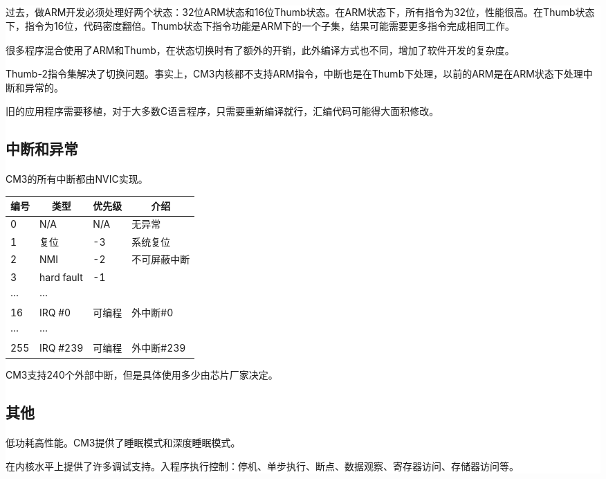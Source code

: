 过去，做ARM开发必须处理好两个状态：32位ARM状态和16位Thumb状态。在ARM状态下，所有指令为32位，性能很高。在Thumb状态下，指令为16位，代码密度翻倍。Thumb状态下指令功能是ARM下的一个子集，结果可能需要更多指令完成相同工作。

很多程序混合使用了ARM和Thumb，在状态切换时有了额外的开销，此外编译方式也不同，增加了软件开发的复杂度。

Thumb-2指令集解决了切换问题。事实上，CM3内核都不支持ARM指令，中断也是在Thumb下处理，以前的ARM是在ARM状态下处理中断和异常的。

旧的应用程序需要移植，对于大多数C语言程序，只需要重新编译就行，汇编代码可能得大面积修改。


## 中断和异常

CM3的所有中断都由NVIC实现。

| 编号 | 类型       | 优先级 | 介绍         |
| ---- | ---------- | ------ | ------------ |
| 0    | N/A        | N/A    | 无异常       |
| 1    | 复位       | -3     | 系统复位     |
| 2    | NMI        | -2     | 不可屏蔽中断 |
| 3    | hard fault | -1     |              |
| ···  | ···        |        |              |
| 16   | IRQ #0     | 可编程 | 外中断#0     |
| ···  | ···        |        |              |
| 255  | IRQ #239   | 可编程 | 外中断#239   |


CM3支持240个外部中断，但是具体使用多少由芯片厂家决定。


## 其他

低功耗高性能。CM3提供了睡眠模式和深度睡眠模式。

在内核水平上提供了许多调试支持。入程序执行控制：停机、单步执行、断点、数据观察、寄存器访问、存储器访问等。








